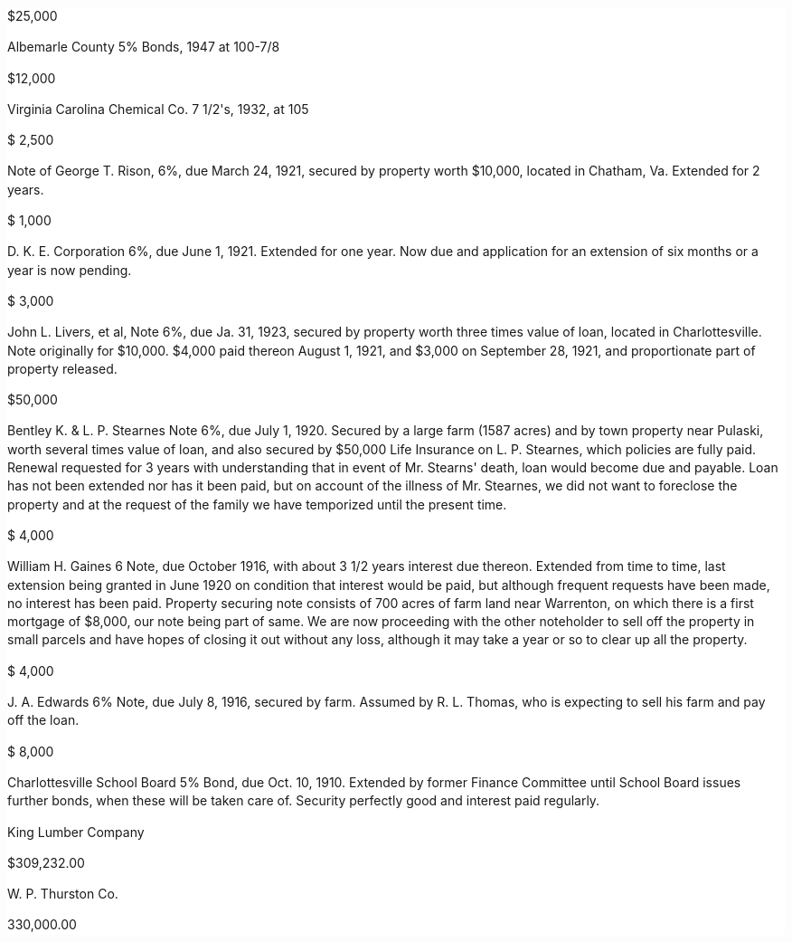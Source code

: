 $25,000

Albemarle County 5% Bonds, 1947 at 100-7/8

$12,000

Virginia Carolina Chemical Co. 7 1/2's, 1932, at 105

$ 2,500

Note of George T. Rison, 6%, due March 24, 1921, secured by property worth $10,000, located in Chatham, Va. Extended for 2 years.

$ 1,000

D. K. E. Corporation 6%, due June 1, 1921. Extended for one year. Now due and application for an extension of six months or a year is now pending.

$ 3,000

John L. Livers, et al, Note 6%, due Ja. 31, 1923, secured by property worth three times value of loan, located in Charlottesville. Note originally for $10,000. $4,000 paid thereon August 1, 1921, and $3,000 on September 28, 1921, and proportionate part of property released.

$50,000

Bentley K. & L. P. Stearnes Note 6%, due July 1, 1920. Secured by a large farm (1587 acres) and by town property near Pulaski, worth several times value of loan, and also secured by $50,000 Life Insurance on L. P. Stearnes, which policies are fully paid. Renewal requested for 3 years with understanding that in event of Mr. Stearns' death, loan would become due and payable. Loan has not been extended nor has it been paid, but on account of the illness of Mr. Stearnes, we did not want to foreclose the property and at the request of the family we have temporized until the present time.

$ 4,000

William H. Gaines 6 Note, due October 1916, with about 3 1/2 years interest due thereon. Extended from time to time, last extension being granted in June 1920 on condition that interest would be paid, but although frequent requests have been made, no interest has been paid. Property securing note consists of 700 acres of farm land near Warrenton, on which there is a first mortgage of $8,000, our note being part of same. We are now proceeding with the other noteholder to sell off the property in small parcels and have hopes of closing it out without any loss, although it may take a year or so to clear up all the property.

$ 4,000

J. A. Edwards 6% Note, due July 8, 1916, secured by farm. Assumed by R. L. Thomas, who is expecting to sell his farm and pay off the loan.

$ 8,000

Charlottesville School Board 5% Bond, due Oct. 10, 1910. Extended by former Finance Committee until School Board issues further bonds, when these will be taken care of. Security perfectly good and interest paid regularly.

King Lumber Company

$309,232.00

W. P. Thurston Co.

330,000.00

